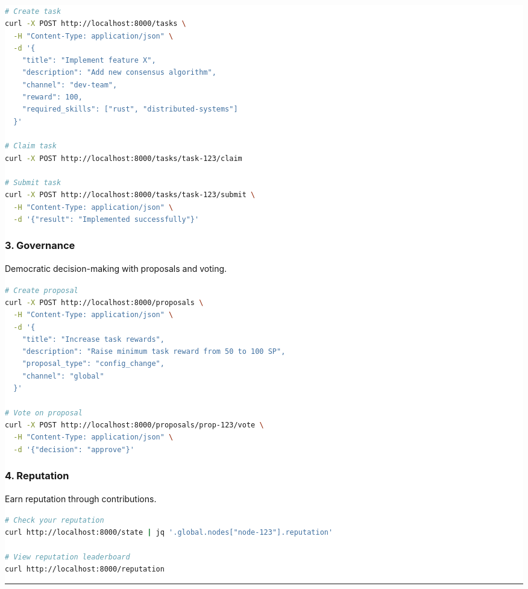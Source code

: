 ```bash
# Create task
curl -X POST http://localhost:8000/tasks \
  -H "Content-Type: application/json" \
  -d '{
    "title": "Implement feature X",
    "description": "Add new consensus algorithm",
    "channel": "dev-team",
    "reward": 100,
    "required_skills": ["rust", "distributed-systems"]
  }'

# Claim task
curl -X POST http://localhost:8000/tasks/task-123/claim

# Submit task
curl -X POST http://localhost:8000/tasks/task-123/submit \
  -H "Content-Type: application/json" \
  -d '{"result": "Implemented successfully"}'
```

### 3. **Governance**
Democratic decision-making with proposals and voting.

```bash
# Create proposal
curl -X POST http://localhost:8000/proposals \
  -H "Content-Type: application/json" \
  -d '{
    "title": "Increase task rewards",
    "description": "Raise minimum task reward from 50 to 100 SP",
    "proposal_type": "config_change",
    "channel": "global"
  }'

# Vote on proposal
curl -X POST http://localhost:8000/proposals/prop-123/vote \
  -H "Content-Type: application/json" \
  -d '{"decision": "approve"}'
```

### 4. **Reputation**
Earn reputation through contributions.

```bash
# Check your reputation
curl http://localhost:8000/state | jq '.global.nodes["node-123"].reputation'

# View reputation leaderboard
curl http://localhost:8000/reputation
```

---
